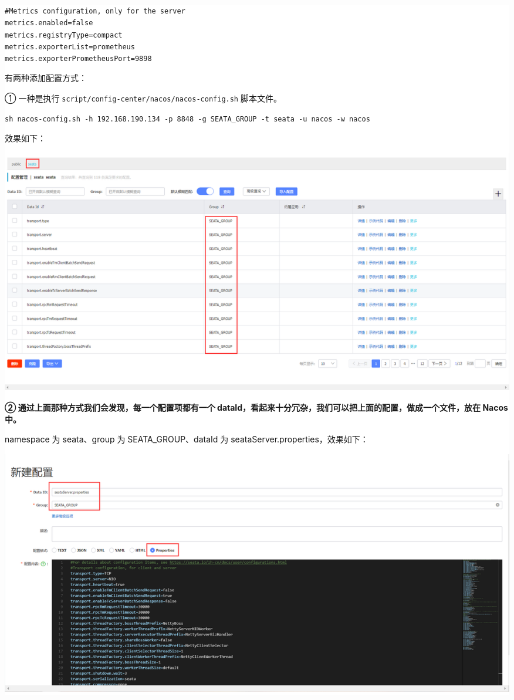 ```properties
#Metrics configuration, only for the server
metrics.enabled=false
metrics.registryType=compact
metrics.exporterList=prometheus
metrics.exporterPrometheusPort=9898
```

有两种添加配置方式：

① 一种是执行 `script/config-center/nacos/nacos-config.sh` 脚本文件。

```shell
sh nacos-config.sh -h 192.168.190.134 -p 8848 -g SEATA_GROUP -t seata -u nacos -w nacos
```

效果如下：

![使用Nacos作为配置中心1](./使用Nacos作为配置中心1.png)

**② 通过上面那种方式我们会发现，每一个配置项都有一个 dataId，看起来十分冗杂，我们可以把上面的配置，做成一个文件，放在 Nacos 中。**

namespace 为 seata、group 为 SEATA_GROUP、dataId 为 seataServer.properties，效果如下：

![使用Nacos作为配置中心2](./使用Nacos作为配置中心2.png)
